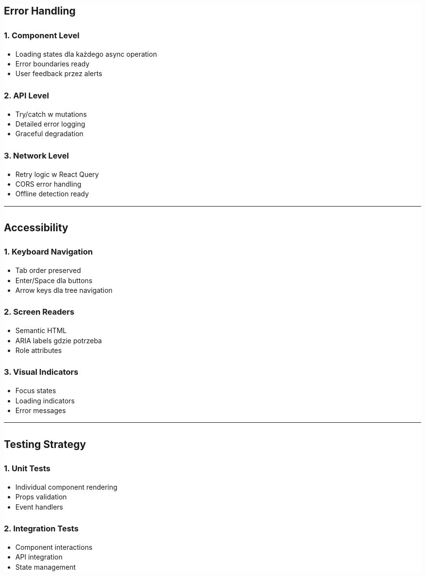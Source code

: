 
## Error Handling

### 1. **Component Level**
- Loading states dla każdego async operation
- Error boundaries ready
- User feedback przez alerts

### 2. **API Level**
- Try/catch w mutations
- Detailed error logging
- Graceful degradation

### 3. **Network Level**
- Retry logic w React Query
- CORS error handling
- Offline detection ready

---

## Accessibility

### 1. **Keyboard Navigation**
- Tab order preserved
- Enter/Space dla buttons
- Arrow keys dla tree navigation

### 2. **Screen Readers**
- Semantic HTML
- ARIA labels gdzie potrzeba
- Role attributes

### 3. **Visual Indicators**
- Focus states
- Loading indicators
- Error messages

---

## Testing Strategy

### 1. **Unit Tests**
- Individual component rendering
- Props validation
- Event handlers

### 2. **Integration Tests**
- Component interactions
- API integration
- State management
